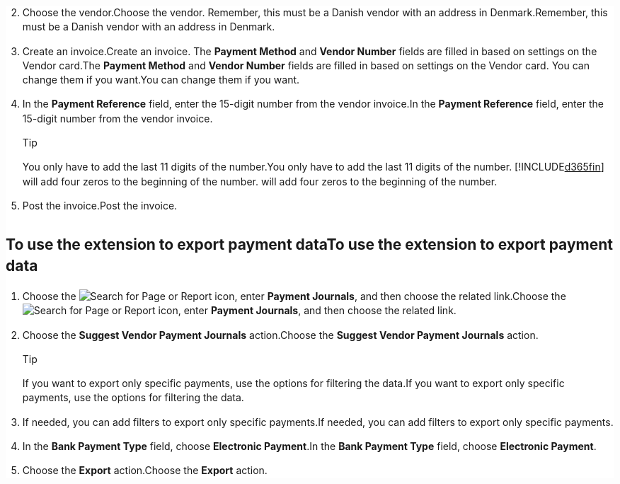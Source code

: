 2. <span data-ttu-id="9c96a-175">Choose the vendor.</span><span class="sxs-lookup"><span data-stu-id="9c96a-175">Choose the vendor.</span></span> <span data-ttu-id="9c96a-176">Remember, this must be a Danish vendor with an address in Denmark.</span><span class="sxs-lookup"><span data-stu-id="9c96a-176">Remember, this must be a Danish vendor with an address in Denmark.</span></span>
3. <span data-ttu-id="9c96a-177">Create an invoice.</span><span class="sxs-lookup"><span data-stu-id="9c96a-177">Create an invoice.</span></span> <span data-ttu-id="9c96a-178">The **Payment Method** and **Vendor Number** fields are filled in based on settings on the Vendor card.</span><span class="sxs-lookup"><span data-stu-id="9c96a-178">The **Payment Method** and **Vendor Number** fields are filled in based on settings on the Vendor card.</span></span> <span data-ttu-id="9c96a-179">You can change them if you want.</span><span class="sxs-lookup"><span data-stu-id="9c96a-179">You can change them if you want.</span></span>
4. <span data-ttu-id="9c96a-180">In the **Payment Reference** field, enter the 15-digit number from the vendor invoice.</span><span class="sxs-lookup"><span data-stu-id="9c96a-180">In the **Payment Reference** field, enter the 15-digit number from the vendor invoice.</span></span>  
  
    > [!Tip]
    > <span data-ttu-id="9c96a-181">You only have to add the last 11 digits of the number.</span><span class="sxs-lookup"><span data-stu-id="9c96a-181">You only have to add the last 11 digits of the number.</span></span> [!INCLUDE[d365fin](includes/d365fin_md.md)]<span data-ttu-id="9c96a-182"> will add four zeros to the beginning of the number.</span><span class="sxs-lookup"><span data-stu-id="9c96a-182"> will add four zeros to the beginning of the number.</span></span>  
  
5. <span data-ttu-id="9c96a-183">Post the invoice.</span><span class="sxs-lookup"><span data-stu-id="9c96a-183">Post the invoice.</span></span>

## <a name="to-use-the-extension-to-export-payment-data"></a><span data-ttu-id="9c96a-184">To use the extension to export payment data</span><span class="sxs-lookup"><span data-stu-id="9c96a-184">To use the extension to export payment data</span></span>
1. <span data-ttu-id="9c96a-185">Choose the ![Search for Page or Report](media/ui-search/search_small.png "Search for Page or Report icon") icon, enter **Payment Journals**, and then choose the related link.</span><span class="sxs-lookup"><span data-stu-id="9c96a-185">Choose the ![Search for Page or Report](media/ui-search/search_small.png "Search for Page or Report icon") icon, enter **Payment Journals**, and then choose the related link.</span></span>  
2. <span data-ttu-id="9c96a-186">Choose the **Suggest Vendor Payment Journals** action.</span><span class="sxs-lookup"><span data-stu-id="9c96a-186">Choose the **Suggest Vendor Payment Journals** action.</span></span>  
  
    > [!Tip]
    > <span data-ttu-id="9c96a-187">If you want to export only specific payments, use the options for filtering the data.</span><span class="sxs-lookup"><span data-stu-id="9c96a-187">If you want to export only specific payments, use the options for filtering the data.</span></span>  
  
3. <span data-ttu-id="9c96a-188">If needed, you can add filters to export only specific payments.</span><span class="sxs-lookup"><span data-stu-id="9c96a-188">If needed, you can add filters to export only specific payments.</span></span>  
4. <span data-ttu-id="9c96a-189">In the **Bank Payment Type** field, choose **Electronic Payment**.</span><span class="sxs-lookup"><span data-stu-id="9c96a-189">In the **Bank Payment Type** field, choose **Electronic Payment**.</span></span>  
5. <span data-ttu-id="9c96a-190">Choose the **Export** action.</span><span class="sxs-lookup"><span data-stu-id="9c96a-190">Choose the **Export** action.</span></span>  
